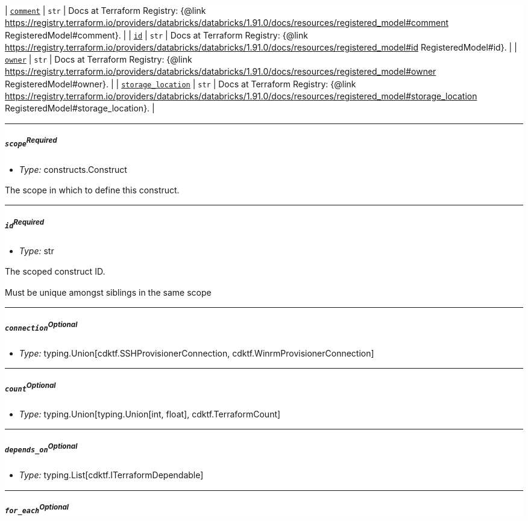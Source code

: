 | <code><a href="#@cdktf/provider-databricks.registeredModel.RegisteredModel.Initializer.parameter.comment">comment</a></code> | <code>str</code> | Docs at Terraform Registry: {@link https://registry.terraform.io/providers/databricks/databricks/1.91.0/docs/resources/registered_model#comment RegisteredModel#comment}. |
| <code><a href="#@cdktf/provider-databricks.registeredModel.RegisteredModel.Initializer.parameter.id">id</a></code> | <code>str</code> | Docs at Terraform Registry: {@link https://registry.terraform.io/providers/databricks/databricks/1.91.0/docs/resources/registered_model#id RegisteredModel#id}. |
| <code><a href="#@cdktf/provider-databricks.registeredModel.RegisteredModel.Initializer.parameter.owner">owner</a></code> | <code>str</code> | Docs at Terraform Registry: {@link https://registry.terraform.io/providers/databricks/databricks/1.91.0/docs/resources/registered_model#owner RegisteredModel#owner}. |
| <code><a href="#@cdktf/provider-databricks.registeredModel.RegisteredModel.Initializer.parameter.storageLocation">storage_location</a></code> | <code>str</code> | Docs at Terraform Registry: {@link https://registry.terraform.io/providers/databricks/databricks/1.91.0/docs/resources/registered_model#storage_location RegisteredModel#storage_location}. |

---

##### `scope`<sup>Required</sup> <a name="scope" id="@cdktf/provider-databricks.registeredModel.RegisteredModel.Initializer.parameter.scope"></a>

- *Type:* constructs.Construct

The scope in which to define this construct.

---

##### `id`<sup>Required</sup> <a name="id" id="@cdktf/provider-databricks.registeredModel.RegisteredModel.Initializer.parameter.id"></a>

- *Type:* str

The scoped construct ID.

Must be unique amongst siblings in the same scope

---

##### `connection`<sup>Optional</sup> <a name="connection" id="@cdktf/provider-databricks.registeredModel.RegisteredModel.Initializer.parameter.connection"></a>

- *Type:* typing.Union[cdktf.SSHProvisionerConnection, cdktf.WinrmProvisionerConnection]

---

##### `count`<sup>Optional</sup> <a name="count" id="@cdktf/provider-databricks.registeredModel.RegisteredModel.Initializer.parameter.count"></a>

- *Type:* typing.Union[typing.Union[int, float], cdktf.TerraformCount]

---

##### `depends_on`<sup>Optional</sup> <a name="depends_on" id="@cdktf/provider-databricks.registeredModel.RegisteredModel.Initializer.parameter.dependsOn"></a>

- *Type:* typing.List[cdktf.ITerraformDependable]

---

##### `for_each`<sup>Optional</sup> <a name="for_each" id="@cdktf/provider-databricks.registeredModel.RegisteredModel.Initializer.parameter.forEach"></a>
